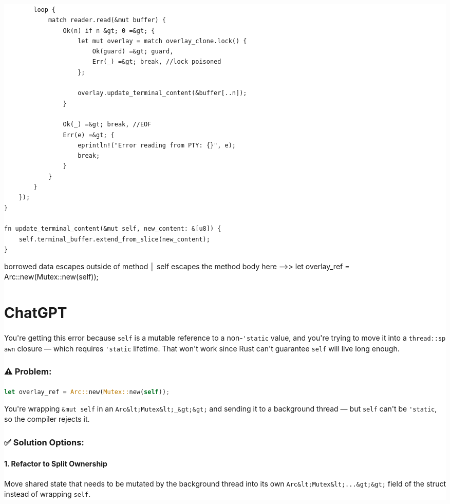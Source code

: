            loop {
                match reader.read(&mut buffer) {
                    Ok(n) if n &gt; 0 =&gt; {
                        let mut overlay = match overlay_clone.lock() {
                            Ok(guard) =&gt; guard,
                            Err(_) =&gt; break, //lock poisoned
                        };

                        overlay.update_terminal_content(&buffer[..n]);
                    }

                    Ok(_) =&gt; break, //EOF
                    Err(e) =&gt; {
                        eprintln!("Error reading from PTY: {}", e);
                        break;
                    }
                }
            }
        });
    }

    fn update_terminal_content(&mut self, new_content: &[u8]) {
        self.terminal_buffer.extend_from_slice(new_content);
    }


borrowed data escapes outside of method
     │    self escapes the method body here --&gt;&gt; let overlay_ref = Arc::new(Mutex::new(self));
# ChatGPT
You're getting this error because `self` is a mutable reference to a non-`'static` value, and you're trying to move it into a `thread::spawn` closure — which requires `'static` lifetime. That won't work since Rust can't guarantee `self` will live long enough.


### ⚠ Problem:


```rust
let overlay_ref = Arc::new(Mutex::new(self));
```


You're wrapping `&mut self` in an `Arc&lt;Mutex&lt;_&gt;&gt;` and sending it to a background thread — but `self` can't be `'static`, so the compiler rejects it.



### ✅ Solution Options:


#### **1. Refactor to Split Ownership**


Move shared state that needs to be mutated by the background thread into its own `Arc&lt;Mutex&lt;...&gt;&gt;` field of the struct instead of wrapping `self`.

